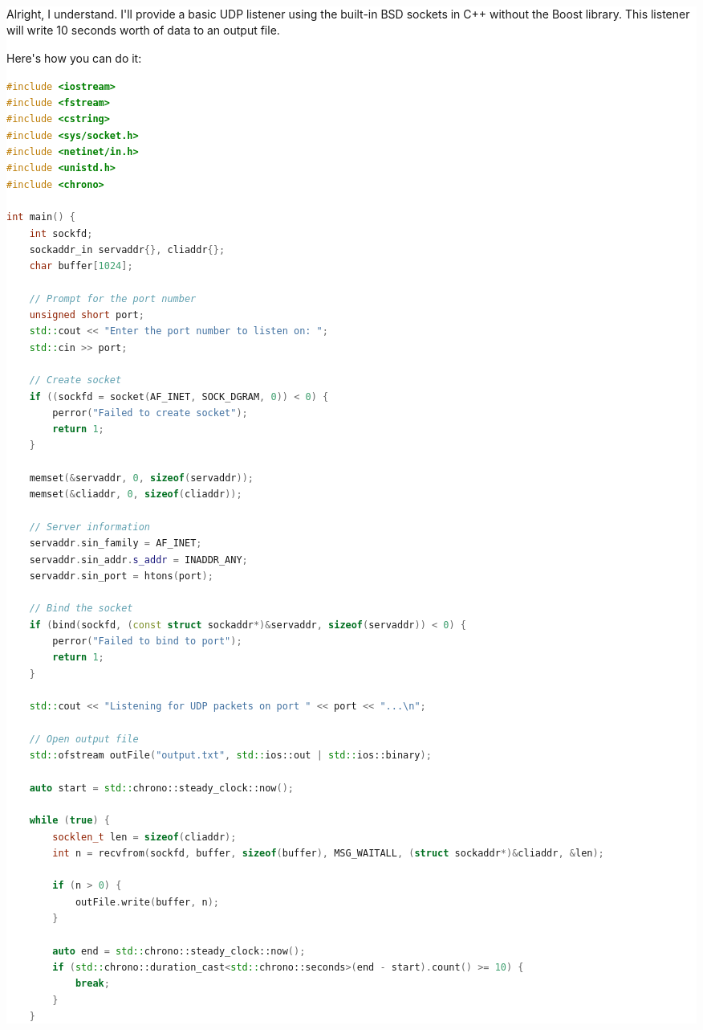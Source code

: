 Alright, I understand. I'll provide a basic UDP listener using the built-in BSD sockets in C++ without the Boost library. This listener will write 10 seconds worth of data to an output file.

Here's how you can do it:

```cpp
#include <iostream>
#include <fstream>
#include <cstring>
#include <sys/socket.h>
#include <netinet/in.h>
#include <unistd.h>
#include <chrono>

int main() {
    int sockfd;
    sockaddr_in servaddr{}, cliaddr{};
    char buffer[1024];

    // Prompt for the port number
    unsigned short port;
    std::cout << "Enter the port number to listen on: ";
    std::cin >> port;

    // Create socket
    if ((sockfd = socket(AF_INET, SOCK_DGRAM, 0)) < 0) {
        perror("Failed to create socket");
        return 1;
    }

    memset(&servaddr, 0, sizeof(servaddr));
    memset(&cliaddr, 0, sizeof(cliaddr));

    // Server information
    servaddr.sin_family = AF_INET;
    servaddr.sin_addr.s_addr = INADDR_ANY;
    servaddr.sin_port = htons(port);

    // Bind the socket
    if (bind(sockfd, (const struct sockaddr*)&servaddr, sizeof(servaddr)) < 0) {
        perror("Failed to bind to port");
        return 1;
    }

    std::cout << "Listening for UDP packets on port " << port << "...\n";

    // Open output file
    std::ofstream outFile("output.txt", std::ios::out | std::ios::binary);

    auto start = std::chrono::steady_clock::now();

    while (true) {
        socklen_t len = sizeof(cliaddr);
        int n = recvfrom(sockfd, buffer, sizeof(buffer), MSG_WAITALL, (struct sockaddr*)&cliaddr, &len);

        if (n > 0) {
            outFile.write(buffer, n);
        }

        auto end = std::chrono::steady_clock::now();
        if (std::chrono::duration_cast<std::chrono::seconds>(end - start).count() >= 10) {
            break;
        }
    }
```